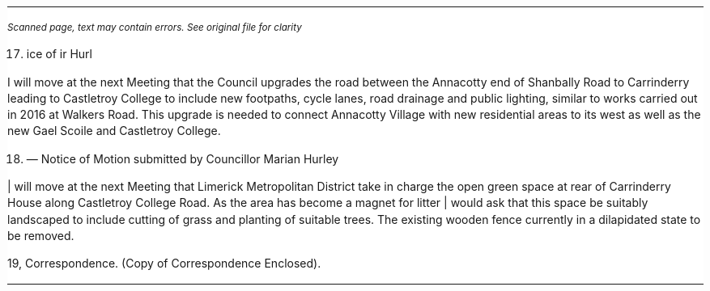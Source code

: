 
---
*<small>Scanned page, text may contain errors. See original file for clarity</small>*  

17. ice of ir Hurl

I will move at the next Meeting that the Council upgrades the road between the Annacotty
end of Shanbally Road to Carrinderry leading to Castletroy College to include new
footpaths, cycle lanes, road drainage and public lighting, similar to works carried out in
2016 at Walkers Road. This upgrade is needed to connect Annacotty Village with new
residential areas to its west as well as the new Gael Scoile and Castletroy College.

18. — Notice of Motion submitted by Councillor Marian Hurley

| will move at the next Meeting that Limerick Metropolitan District take in charge the open
green space at rear of Carrinderry House along Castletroy College Road. As the area has
become a magnet for litter | would ask that this space be suitably landscaped to include
cutting of grass and planting of suitable trees. The existing wooden fence currently in a
dilapidated state to be removed.

19, Correspondence.
(Copy of Correspondence Enclosed).


---
